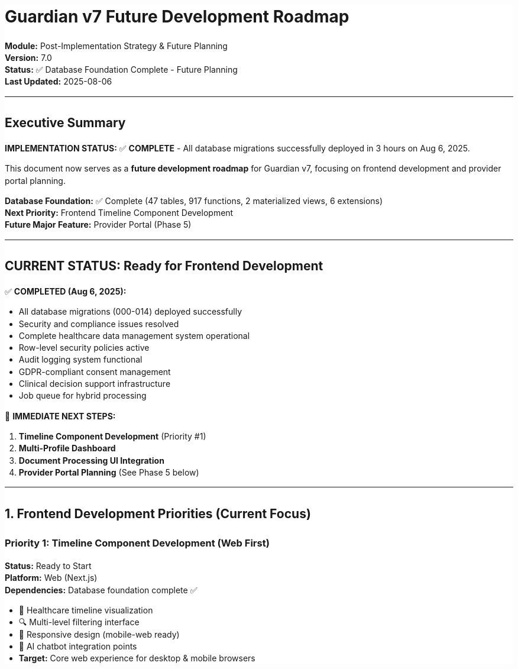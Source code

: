 # Guardian v7 Future Development Roadmap

**Module:** Post-Implementation Strategy & Future Planning  
**Version:** 7.0  
**Status:** ✅ Database Foundation Complete - Future Planning  
**Last Updated:** 2025-08-06

---

## Executive Summary

**IMPLEMENTATION STATUS:** ✅ **COMPLETE** - All database migrations successfully deployed in 3 hours on Aug 6, 2025.

This document now serves as a **future development roadmap** for Guardian v7, focusing on frontend development and provider portal planning.

**Database Foundation:** ✅ Complete (47 tables, 917 functions, 2 materialized views, 6 extensions)  
**Next Priority:** Frontend Timeline Component Development  
**Future Major Feature:** Provider Portal (Phase 5)

---

## CURRENT STATUS: Ready for Frontend Development

✅ **COMPLETED (Aug 6, 2025):**
- All database migrations (000-014) deployed successfully
- Security and compliance issues resolved
- Complete healthcare data management system operational
- Row-level security policies active
- Audit logging system functional
- GDPR-compliant consent management
- Clinical decision support infrastructure
- Job queue for hybrid processing

🚀 **IMMEDIATE NEXT STEPS:**
1. **Timeline Component Development** (Priority #1)
2. **Multi-Profile Dashboard** 
3. **Document Processing UI Integration**
4. **Provider Portal Planning** (See Phase 5 below)

---

## 1. Frontend Development Priorities (Current Focus)

### Priority 1: Timeline Component Development (Web First)
**Status:** Ready to Start  
**Platform:** Web (Next.js)  
**Dependencies:** Database foundation complete ✅
- 📅 Healthcare timeline visualization
- 🔍 Multi-level filtering interface
- 📱 Responsive design (mobile-web ready)
- 🤖 AI chatbot integration points
- **Target:** Core web experience for desktop & mobile browsers
